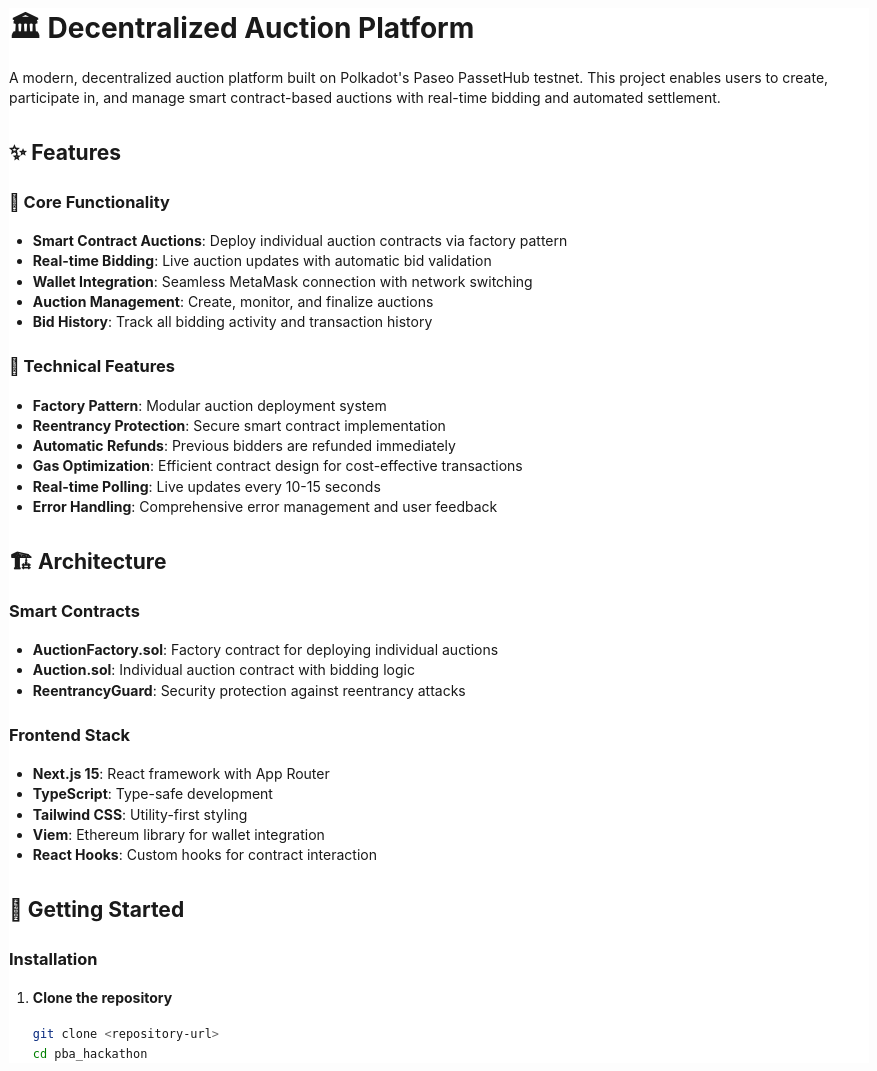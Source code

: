 # 🏛️ Decentralized Auction Platform

A modern, decentralized auction platform built on Polkadot's Paseo PassetHub testnet. This project enables users to create, participate in, and manage smart contract-based auctions with real-time bidding and automated settlement.

## ✨ Features

### 🎯 Core Functionality
- **Smart Contract Auctions**: Deploy individual auction contracts via factory pattern
- **Real-time Bidding**: Live auction updates with automatic bid validation
- **Wallet Integration**: Seamless MetaMask connection with network switching
- **Auction Management**: Create, monitor, and finalize auctions
- **Bid History**: Track all bidding activity and transaction history

### 🔧 Technical Features
- **Factory Pattern**: Modular auction deployment system
- **Reentrancy Protection**: Secure smart contract implementation
- **Automatic Refunds**: Previous bidders are refunded immediately
- **Gas Optimization**: Efficient contract design for cost-effective transactions
- **Real-time Polling**: Live updates every 10-15 seconds
- **Error Handling**: Comprehensive error management and user feedback

## 🏗️ Architecture

### Smart Contracts
- **AuctionFactory.sol**: Factory contract for deploying individual auctions
- **Auction.sol**: Individual auction contract with bidding logic
- **ReentrancyGuard**: Security protection against reentrancy attacks

### Frontend Stack
- **Next.js 15**: React framework with App Router
- **TypeScript**: Type-safe development
- **Tailwind CSS**: Utility-first styling
- **Viem**: Ethereum library for wallet integration
- **React Hooks**: Custom hooks for contract interaction

## 🚀 Getting Started


### Installation

1. **Clone the repository**
   ```bash
   git clone <repository-url>
   cd pba_hackathon
   ```
